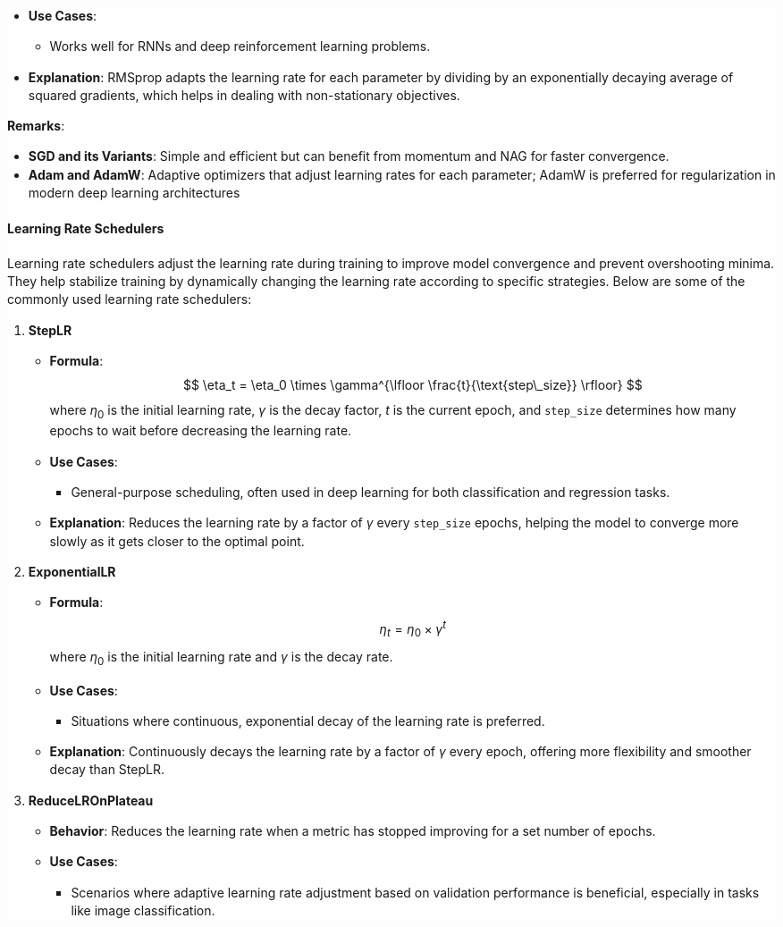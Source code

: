    - __Use Cases__: 
     - Works well for RNNs and deep reinforcement learning problems.

   - __Explanation__: RMSprop adapts the learning rate for each parameter by dividing by an exponentially decaying average of squared gradients, which helps in dealing with non-stationary objectives.

__Remarks__:

- __SGD and its Variants__: Simple and efficient but can benefit from momentum and NAG for faster convergence.
- __Adam and AdamW__: Adaptive optimizers that adjust learning rates for each parameter; AdamW is preferred for regularization in modern deep learning architectures

#### Learning Rate Schedulers

Learning rate schedulers adjust the learning rate during training to improve model convergence and prevent overshooting minima. They help stabilize training by dynamically changing the learning rate according to specific strategies. Below are some of the commonly used learning rate schedulers:

1. __StepLR__

   - __Formula__:  
    $$
      \eta_t = \eta_0 \times \gamma^{\lfloor \frac{t}{\text{step\_size}} \rfloor}
    $$
     where $\eta_0$ is the initial learning rate, $\gamma$ is the decay factor, $t$ is the current epoch, and `step_size` determines how many epochs to wait before decreasing the learning rate.

   - __Use Cases__: 
     - General-purpose scheduling, often used in deep learning for both classification and regression tasks.

   - __Explanation__: Reduces the learning rate by a factor of $\gamma$ every `step_size` epochs, helping the model to converge more slowly as it gets closer to the optimal point.

2. __ExponentialLR__

   - __Formula__:  
    $$
     \eta_t = \eta_0 \times \gamma^t
    $$
     where $\eta_0$ is the initial learning rate and $\gamma$ is the decay rate.

   - __Use Cases__: 
     - Situations where continuous, exponential decay of the learning rate is preferred.

   - __Explanation__: Continuously decays the learning rate by a factor of $\gamma$ every epoch, offering more flexibility and smoother decay than StepLR.

3. __ReduceLROnPlateau__

   - __Behavior__: Reduces the learning rate when a metric has stopped improving for a set number of epochs.

   - __Use Cases__: 
     - Scenarios where adaptive learning rate adjustment based on validation performance is beneficial, especially in tasks like image classification.
